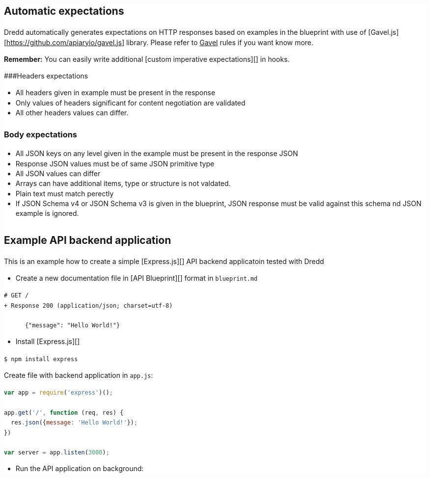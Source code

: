 ## Automatic expectations

Dredd automatically generates expectations on HTTP responses based on examples in the blueprint with use of [Gavel.js][https://github.com/apiaryio/gavel.js] library. Please refer to [Gavel](https://www.relishapp.com/apiary/gavel/docs) rules if you want know more.

**Remember:**  You can easily write additional [custom imperative expectations][] in hooks.

###Headers expectations

- All headers given in example must be present in the response
- Only values of headers significant for content negotiation are validated
- All other headers values can differ.

### Body expectations
- All JSON keys on any level given in the example must be present in the response JSON
- Response JSON values must be of same JSON primitive type
- All JSON values can differ
- Arrays can have additional items, type or structure is not valdated.
- Plain text must match perectly
- If JSON Schema v4 or JSON Schema v3 is given in the blueprint, JSON response must be valid against this schema nd JSON example is ignored.


## Example API backend application

This is an example how to create a simple [Express.js][] API backend applicatoin tested with Dredd

- Create a new documentation file in [API Blueprint][] format in `blueprint.md`

```
# GET /
+ Response 200 (application/json; charset=utf-8)

      {"message": "Hello World!"}
```

- Install [Express.js][]

```sh
$ npm install express
```

Create file with backend application in `app.js`:

```javascript
var app = require('express')();

app.get('/', function (req, res) {
  res.json({message: 'Hello World!'});
})

var server = app.listen(3000);
```

- Run the API application on background:
